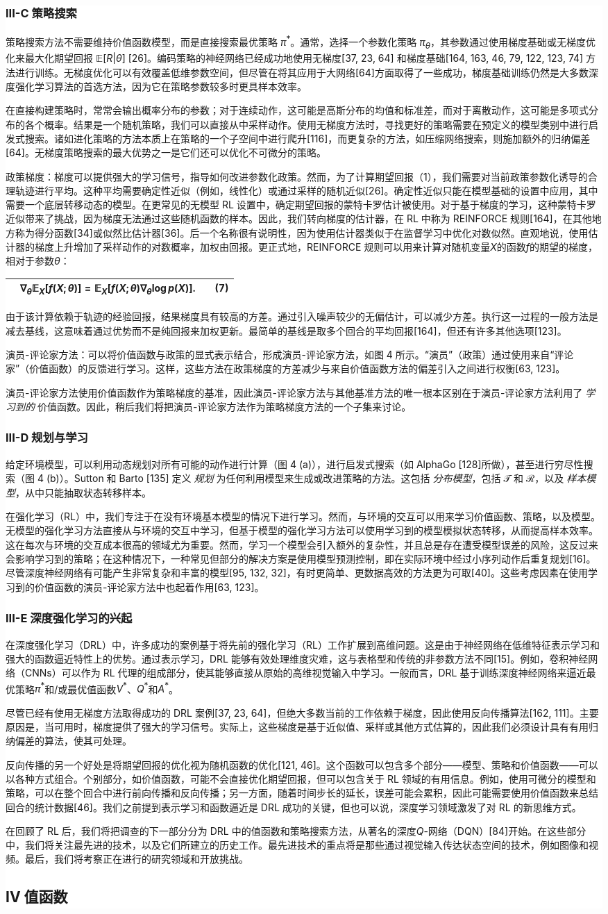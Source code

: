 ### III-C 策略搜索

策略搜索方法不需要维持价值函数模型，而是直接搜索最优策略 $\pi^{*}$。通常，选择一个参数化策略 $\pi_{\theta}$，其参数通过使用梯度基础或无梯度优化来最大化期望回报 $\mathbb{E}[R|\theta]$ [26]。编码策略的神经网络已经成功地使用无梯度[37, 23, 64] 和梯度基础[164, 163, 46, 79, 122, 123, 74] 方法进行训练。无梯度优化可以有效覆盖低维参数空间，但尽管在将其应用于大网络[64]方面取得了一些成功，梯度基础训练仍然是大多数深度强化学习算法的首选方法，因为它在策略参数较多时更具样本效率。

在直接构建策略时，常常会输出概率分布的参数；对于连续动作，这可能是高斯分布的均值和标准差，而对于离散动作，这可能是多项式分布的各个概率。结果是一个随机策略，我们可以直接从中采样动作。使用无梯度方法时，寻找更好的策略需要在预定义的模型类别中进行启发式搜索。诸如进化策略的方法本质上在策略的一个子空间中进行爬升[116]，而更复杂的方法，如压缩网络搜索，则施加额外的归纳偏差[64]。无梯度策略搜索的最大优势之一是它们还可以优化不可微分的策略。

政策梯度：梯度可以提供强大的学习信号，指导如何改进参数化政策。然而，为了计算期望回报（1），我们需要对当前政策参数化诱导的合理轨迹进行平均。这种平均需要确定性近似（例如，线性化）或通过采样的随机近似[26]。确定性近似只能在模型基础的设置中应用，其中需要一个底层转移动态的模型。在更常见的无模型 RL 设置中，确定期望回报的蒙特卡罗估计被使用。对于基于梯度的学习，这种蒙特卡罗近似带来了挑战，因为梯度无法通过这些随机函数的样本。因此，我们转向梯度的估计器，在 RL 中称为 REINFORCE 规则[164]，在其他地方称为得分函数[34]或似然比估计器[36]。后一个名称很有说明性，因为使用估计器类似于在监督学习中优化对数似然。直观地说，使用估计器的梯度上升增加了采样动作的对数概率，加权由回报。更正式地，REINFORCE 规则可以用来计算对随机变量$X$的函数$f$的期望的梯度，相对于参数$\theta$：

|  | $\displaystyle\nabla_{\theta}\mathbb{E}_{X}[f(X;\theta)]=\mathbb{E}_{X}[f(X;\theta)\nabla_{\theta}\log p(X)].$ |  | (7) |
| --- | --- | --- | --- |

由于该计算依赖于轨迹的经验回报，结果梯度具有较高的方差。通过引入噪声较少的无偏估计，可以减少方差。执行这一过程的一般方法是减去基线，这意味着通过优势而不是纯回报来加权更新。最简单的基线是取多个回合的平均回报[164]，但还有许多其他选项[123]。

演员-评论家方法：可以将价值函数与政策的显式表示结合，形成演员-评论家方法，如图 4 所示。“演员”（政策）通过使用来自“评论家”（价值函数）的反馈进行学习。这样，这些方法在政策梯度的方差减少与来自价值函数方法的偏差引入之间进行权衡[63, 123]。

演员-评论家方法使用价值函数作为策略梯度的基准，因此演员-评论家方法与其他基准方法的唯一根本区别在于演员-评论家方法利用了 *学习到的* 价值函数。因此，稍后我们将把演员-评论家方法作为策略梯度方法的一个子集来讨论。

### III-D 规划与学习

给定环境模型，可以利用动态规划对所有可能的动作进行计算（图 4 (a)），进行启发式搜索（如 AlphaGo [128]所做），甚至进行穷尽性搜索（图 4 (b)）。Sutton 和 Barto [135] 定义 *规划* 为任何利用模型来生成或改进策略的方法。这包括 *分布模型*，包括 $\mathcal{T}$ 和 $\mathcal{R}$，以及 *样本模型*，从中只能抽取状态转移样本。

在强化学习（RL）中，我们专注于在没有环境基本模型的情况下进行学习。然而，与环境的交互可以用来学习价值函数、策略，以及模型。无模型的强化学习方法直接从与环境的交互中学习，但基于模型的强化学习方法可以使用学习到的模型模拟状态转移，从而提高样本效率。这在每次与环境的交互成本很高的领域尤为重要。然而，学习一个模型会引入额外的复杂性，并且总是存在遭受模型误差的风险，这反过来会影响学习到的策略；在这种情况下，一种常见但部分的解决方案是使用模型预测控制，即在实际环境中经过小序列动作后重复规划[16]。尽管深度神经网络有可能产生非常复杂和丰富的模型[95, 132, 32]，有时更简单、更数据高效的方法更为可取[40]。这些考虑因素在使用学习到的价值函数的演员-评论家方法中也起着作用[63, 123]。

### III-E 深度强化学习的兴起

在深度强化学习（DRL）中，许多成功的案例基于将先前的强化学习（RL）工作扩展到高维问题。这是由于神经网络在低维特征表示学习和强大的函数逼近特性上的优势。通过表示学习，DRL 能够有效处理维度灾难，这与表格型和传统的非参数方法不同[15]。例如，卷积神经网络（CNNs）可以作为 RL 代理的组成部分，使其能够直接从原始的高维视觉输入中学习。一般而言，DRL 基于训练深度神经网络来逼近最优策略$\pi^{*}$和/或最优值函数$V^{*}$、$Q^{*}$和$A^{*}$。

尽管已经有使用无梯度方法取得成功的 DRL 案例[37, 23, 64]，但绝大多数当前的工作依赖于梯度，因此使用反向传播算法[162, 111]。主要原因是，当可用时，梯度提供了强大的学习信号。实际上，这些梯度是基于近似值、采样或其他方式估算的，因此我们必须设计具有有用归纳偏差的算法，使其可处理。

反向传播的另一个好处是将期望回报的优化视为随机函数的优化[121, 46]。这个函数可以包含多个部分——模型、策略和价值函数——可以以各种方式组合。个别部分，如价值函数，可能不会直接优化期望回报，但可以包含关于 RL 领域的有用信息。例如，使用可微分的模型和策略，可以在整个回合中进行前向传播和反向传播；另一方面，随着时间步长的延长，误差可能会累积，因此可能需要使用价值函数来总结回合的统计数据[46]。我们之前提到表示学习和函数逼近是 DRL 成功的关键，但也可以说，深度学习领域激发了对 RL 的新思维方式。

在回顾了 RL 后，我们将把调查的下一部分分为 DRL 中的值函数和策略搜索方法，从著名的深度$Q$-网络（DQN）[84]开始。在这些部分中，我们将关注最先进的技术，以及它们所建立的历史工作。最先进技术的重点将是那些通过视觉输入传达状态空间的技术，例如图像和视频。最后，我们将考察正在进行的研究领域和开放挑战。

## IV 值函数
